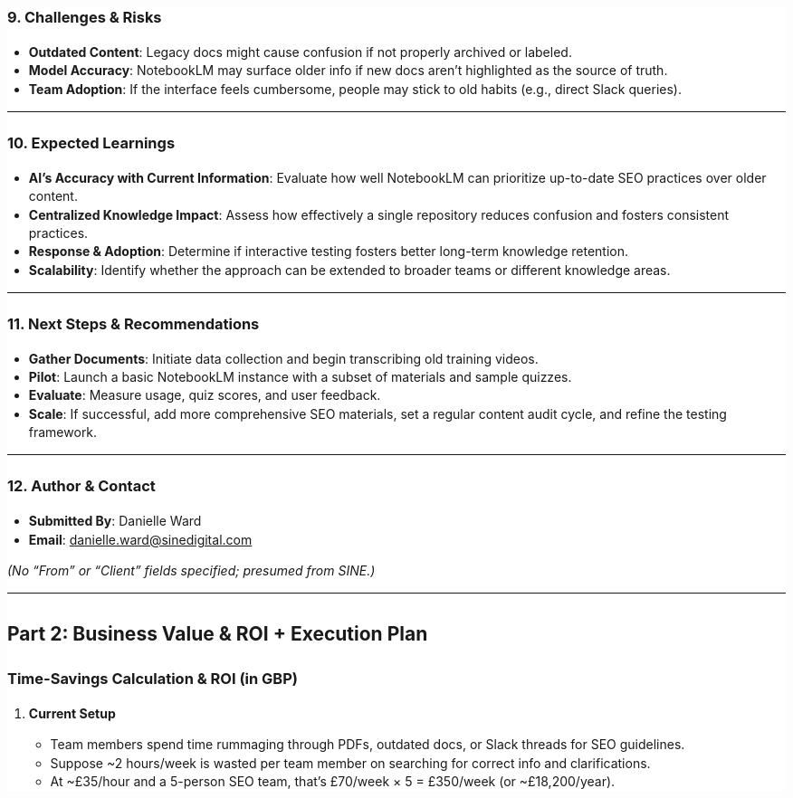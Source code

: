 
### 9. Challenges & Risks

- **Outdated Content**: Legacy docs might cause confusion if not properly archived or labeled.
- **Model Accuracy**: NotebookLM may surface older info if new docs aren’t highlighted as the source of truth.
- **Team Adoption**: If the interface feels cumbersome, people may stick to old habits (e.g., direct Slack queries).

---

### 10. Expected Learnings

- **AI’s Accuracy with Current Information**: Evaluate how well NotebookLM can prioritize up-to-date SEO practices over older content.
- **Centralized Knowledge Impact**: Assess how effectively a single repository reduces confusion and fosters consistent practices.
- **Response & Adoption**: Determine if interactive testing fosters better long-term knowledge retention.
- **Scalability**: Identify whether the approach can be extended to broader teams or different knowledge areas.

---

### 11. Next Steps & Recommendations

- **Gather Documents**: Initiate data collection and begin transcribing old training videos.
- **Pilot**: Launch a basic NotebookLM instance with a subset of materials and sample quizzes.
- **Evaluate**: Measure usage, quiz scores, and user feedback.
- **Scale**: If successful, add more comprehensive SEO materials, set a regular content audit cycle, and refine the testing framework.

---

### 12. Author & Contact

- **Submitted By**: Danielle Ward
- **Email**: danielle.ward@sinedigital.com

_(No “From” or “Client” fields specified; presumed from SINE.)_

---

## Part 2: Business Value & ROI + Execution Plan

### Time-Savings Calculation & ROI (in GBP)

1. **Current Setup**

   - Team members spend time rummaging through PDFs, outdated docs, or Slack threads for SEO guidelines.
   - Suppose ~2 hours/week is wasted per team member on searching for correct info and clarifications.
   - At ~£35/hour and a 5-person SEO team, that’s £70/week × 5 = £350/week (or ~£18,200/year).
